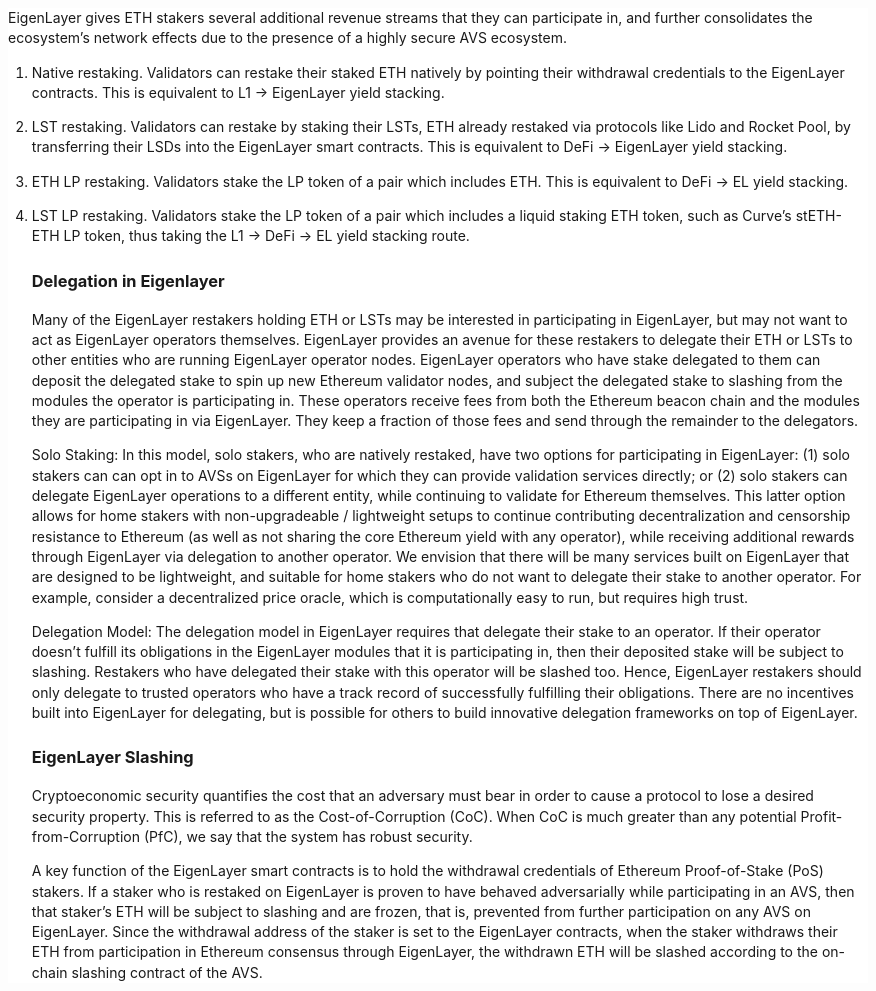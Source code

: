 EigenLayer gives ETH stakers several additional revenue streams that they can participate in, and further consolidates the ecosystem’s network effects due to the presence of a highly secure AVS ecosystem.

1. Native restaking. Validators can restake their staked ETH natively by pointing their withdrawal
credentials to the EigenLayer contracts. This is equivalent to L1 → EigenLayer yield stacking.
2. LST restaking. Validators can restake by staking their LSTs, ETH already restaked via protocols
like Lido and Rocket Pool, by transferring their LSDs into the EigenLayer smart contracts. This
is equivalent to DeFi → EigenLayer yield stacking.
3. ETH LP restaking. Validators stake the LP token of a pair which includes ETH. This is equivalent
to DeFi → EL yield stacking.
4. LST LP restaking. Validators stake the LP token of a pair which includes a liquid staking ETH
token, such as Curve’s stETH-ETH LP token, thus taking the L1 → DeFi → EL yield stacking
route.
    
    ### Delegation in Eigenlayer
    
    Many of the EigenLayer restakers holding ETH or LSTs may be interested in participating in EigenLayer, but may not want to act as EigenLayer operators themselves. EigenLayer provides an avenue for these restakers to delegate their ETH or LSTs to other entities who are running EigenLayer operator nodes. EigenLayer operators who have stake delegated to them can deposit the delegated stake to spin up new Ethereum validator nodes, and subject the delegated stake to slashing from the modules the operator is participating in. These operators receive fees from both the Ethereum beacon chain and the modules they are participating in via EigenLayer. They keep a fraction of those fees and send through the remainder to the delegators.
    
    Solo Staking: In this model, solo stakers, who are natively restaked, have two options for participating in EigenLayer: (1) solo stakers can can opt in to AVSs on EigenLayer for which they can provide validation services directly; or (2) solo stakers can delegate EigenLayer operations to a different entity, while continuing to validate for Ethereum themselves. This latter option allows for home stakers with non-upgradeable / lightweight setups to continue contributing decentralization and censorship resistance to Ethereum (as well as not sharing the core Ethereum yield with any operator), while receiving additional rewards through EigenLayer via delegation to another operator. We envision that there will be many services built on EigenLayer that are designed to be lightweight, and suitable for home stakers who do not want to delegate their stake to another operator. For example, consider a decentralized price oracle, which is computationally easy to run, but requires high trust.
    
    Delegation Model: The delegation model in EigenLayer requires that delegate their stake to an operator. If their operator doesn’t fulfill its obligations in the EigenLayer modules that it is participating in, then their deposited stake will be subject to slashing. Restakers who have delegated their stake with this operator will be slashed too. Hence, EigenLayer restakers should only delegate to trusted operators who have a track record of successfully fulfilling their obligations. There are no incentives built into EigenLayer for delegating, but is possible for others to build innovative delegation frameworks on top of EigenLayer.
    
    ### EigenLayer Slashing
    
    Cryptoeconomic security quantifies the cost that an adversary must bear in order to cause a protocol to lose a desired security property. This is referred to as the Cost-of-Corruption (CoC). When CoC is much greater than any potential Profit-from-Corruption (PfC), we say that the system has robust security.
    
    A key function of the EigenLayer smart contracts is to hold the withdrawal credentials of Ethereum Proof-of-Stake (PoS) stakers. If a staker who is restaked on EigenLayer is proven to have behaved adversarially while participating in an AVS, then that staker’s ETH will be subject to slashing and are frozen, that is, prevented from further participation on any AVS on EigenLayer. Since the withdrawal address of the staker is set to the EigenLayer contracts, when the staker withdraws their ETH from participation in Ethereum consensus through EigenLayer, the withdrawn ETH will be slashed according to the on-chain slashing contract of the AVS.
    